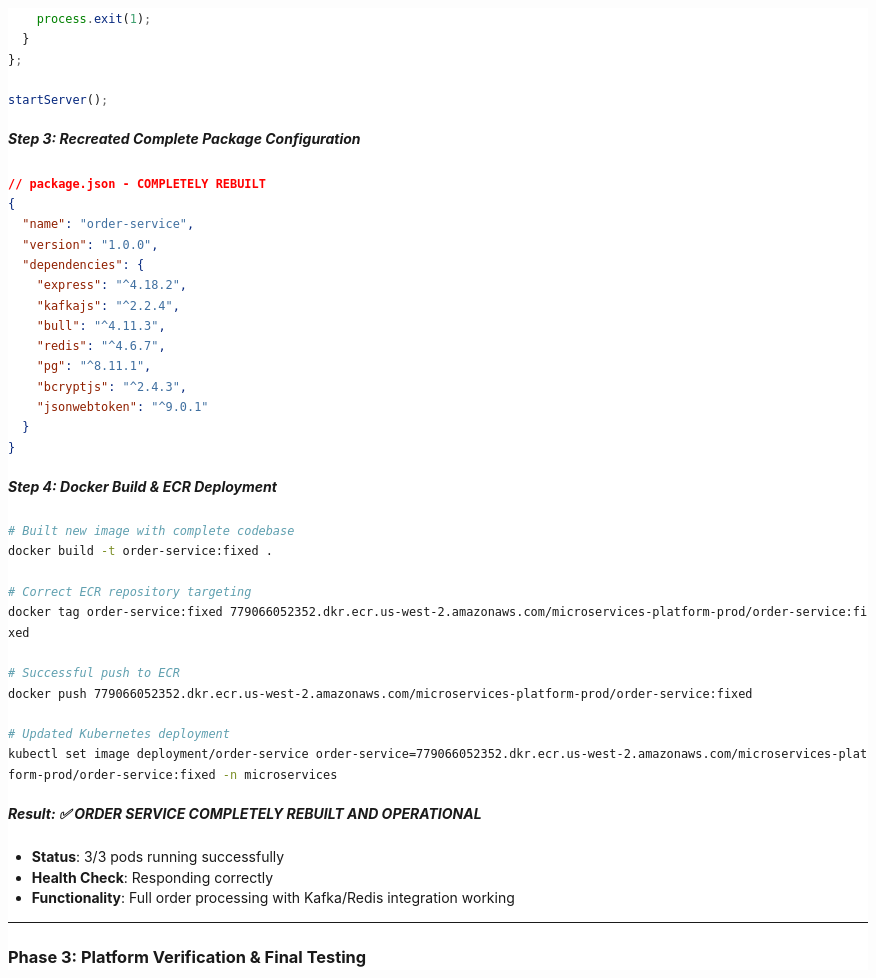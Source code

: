 ```javascript
    process.exit(1);
  }
};

startServer();
```

##### **Step 3: Recreated Complete Package Configuration**
```json
// package.json - COMPLETELY REBUILT
{
  "name": "order-service",
  "version": "1.0.0",
  "dependencies": {
    "express": "^4.18.2",
    "kafkajs": "^2.2.4",
    "bull": "^4.11.3",
    "redis": "^4.6.7",
    "pg": "^8.11.1",
    "bcryptjs": "^2.4.3",
    "jsonwebtoken": "^9.0.1"
  }
}
```

##### **Step 4: Docker Build & ECR Deployment**
```bash
# Built new image with complete codebase
docker build -t order-service:fixed .

# Correct ECR repository targeting  
docker tag order-service:fixed 779066052352.dkr.ecr.us-west-2.amazonaws.com/microservices-platform-prod/order-service:fixed

# Successful push to ECR
docker push 779066052352.dkr.ecr.us-west-2.amazonaws.com/microservices-platform-prod/order-service:fixed

# Updated Kubernetes deployment
kubectl set image deployment/order-service order-service=779066052352.dkr.ecr.us-west-2.amazonaws.com/microservices-platform-prod/order-service:fixed -n microservices
```

##### **Result**: ✅ **ORDER SERVICE COMPLETELY REBUILT AND OPERATIONAL**
- **Status**: 3/3 pods running successfully  
- **Health Check**: Responding correctly
- **Functionality**: Full order processing with Kafka/Redis integration working

---

### **Phase 3: Platform Verification & Final Testing**
